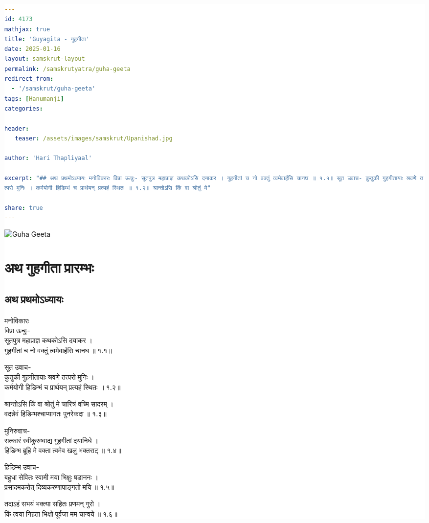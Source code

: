 ```yaml
---
id: 4173       
mathjax: true       
title: 'Guyagita - गुहगीता'       
date: 2025-01-16       
layout: samskrut-layout    
permalink: /samskrutyatra/guha-geeta   
redirect_from:    
  - '/samskrut/guha-geeta'   
tags: [Hanumanji]       
categories:       
       
header:       
   teaser: /assets/images/samskrut/Upanishad.jpg       
       
author: 'Hari Thapliyaal'       
       
excerpt: "## अथ प्रथमोऽध्यायः मनोविकारः विप्रा ऊचुः- सूतपुत्र महाप्राज्ञ कथकोऽसि दयाकर । गुहगीतां च नो वक्तुं त्वमेवार्हसि चानघ ॥ १.१॥ सूत उवाच- कुतुकी गुहगीतायाः श्रवणे तत्परो मुनिः । कर्मयोगी हिडिम्भं च प्रार्थयन् प्रत्यहं स्थितः ॥ १.२॥ श्रान्तोऽसि किं वा श्रोतुं मे"
       
share: true       
---
```

![Guha Geeta](/assets/images/samskrut/Upanishad.jpg)       
       
# अथ गुहगीता प्रारम्भः   
   
##  अथ प्रथमोऽध्यायः    
मनोविकारः   
विप्रा ऊचुः-   
सूतपुत्र महाप्राज्ञ कथकोऽसि दयाकर ।   
गुहगीतां च नो वक्तुं त्वमेवार्हसि चानघ ॥ १.१॥   
   
सूत उवाच-   
कुतुकी गुहगीतायाः श्रवणे तत्परो मुनिः ।   
कर्मयोगी हिडिम्भं च प्रार्थयन् प्रत्यहं स्थितः ॥ १.२॥   
   
श्रान्तोऽसि किं वा श्रोतुं मे चारित्रं वच्मि सादरम् ।   
वदन्नेवं हिडिम्भश्चाप्यागतः पुनरेकदा ॥ १.३॥   
   
मुनिरुवाच-   
सत्कारं स्वीकुरुष्वाद्य गुहगीतां दयानिधे ।   
हिडिम्भ ब्रूहि मे वक्ता त्वमेव खलु भक्तराट् ॥ १.४॥   
   
हिडिम्भ उवाच-   
बहुधा सेवितः स्वामी मया भिक्षुः षडाननः ।   
प्रसादमकरोत् दिव्यकरुणापाङ्गतो मयि ॥ १.५॥   
   
तदाऽहं सभयं भक्त्या सहितः प्रणमन् गुरो ।   
किं त्वया निहता भिक्षो पूर्वजा मम चान्वये ॥ १.६॥   
   